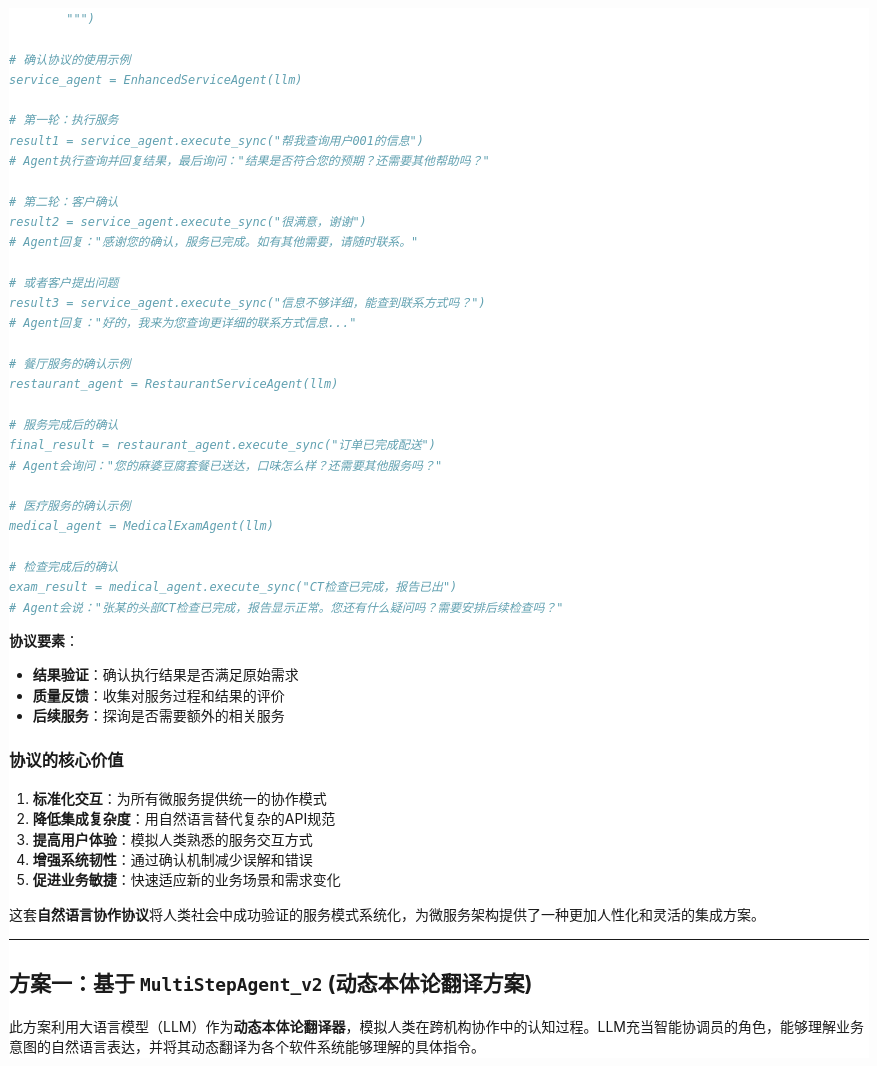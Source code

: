 ```python
        """)

# 确认协议的使用示例
service_agent = EnhancedServiceAgent(llm)

# 第一轮：执行服务
result1 = service_agent.execute_sync("帮我查询用户001的信息")
# Agent执行查询并回复结果，最后询问："结果是否符合您的预期？还需要其他帮助吗？"

# 第二轮：客户确认
result2 = service_agent.execute_sync("很满意，谢谢")
# Agent回复："感谢您的确认，服务已完成。如有其他需要，请随时联系。"

# 或者客户提出问题
result3 = service_agent.execute_sync("信息不够详细，能查到联系方式吗？")
# Agent回复："好的，我来为您查询更详细的联系方式信息..."

# 餐厅服务的确认示例
restaurant_agent = RestaurantServiceAgent(llm)

# 服务完成后的确认
final_result = restaurant_agent.execute_sync("订单已完成配送")
# Agent会询问："您的麻婆豆腐套餐已送达，口味怎么样？还需要其他服务吗？"

# 医疗服务的确认示例  
medical_agent = MedicalExamAgent(llm)

# 检查完成后的确认
exam_result = medical_agent.execute_sync("CT检查已完成，报告已出")
# Agent会说："张某的头部CT检查已完成，报告显示正常。您还有什么疑问吗？需要安排后续检查吗？"
```

**协议要素**：
- **结果验证**：确认执行结果是否满足原始需求
- **质量反馈**：收集对服务过程和结果的评价
- **后续服务**：探询是否需要额外的相关服务

### 协议的核心价值

1. **标准化交互**：为所有微服务提供统一的协作模式
2. **降低集成复杂度**：用自然语言替代复杂的API规范
3. **提高用户体验**：模拟人类熟悉的服务交互方式
4. **增强系统韧性**：通过确认机制减少误解和错误
5. **促进业务敏捷**：快速适应新的业务场景和需求变化

这套**自然语言协作协议**将人类社会中成功验证的服务模式系统化，为微服务架构提供了一种更加人性化和灵活的集成方案。

---

## 方案一：基于 `MultiStepAgent_v2` (动态本体论翻译方案)

此方案利用大语言模型（LLM）作为**动态本体论翻译器**，模拟人类在跨机构协作中的认知过程。LLM充当智能协调员的角色，能够理解业务意图的自然语言表达，并将其动态翻译为各个软件系统能够理解的具体指令。
